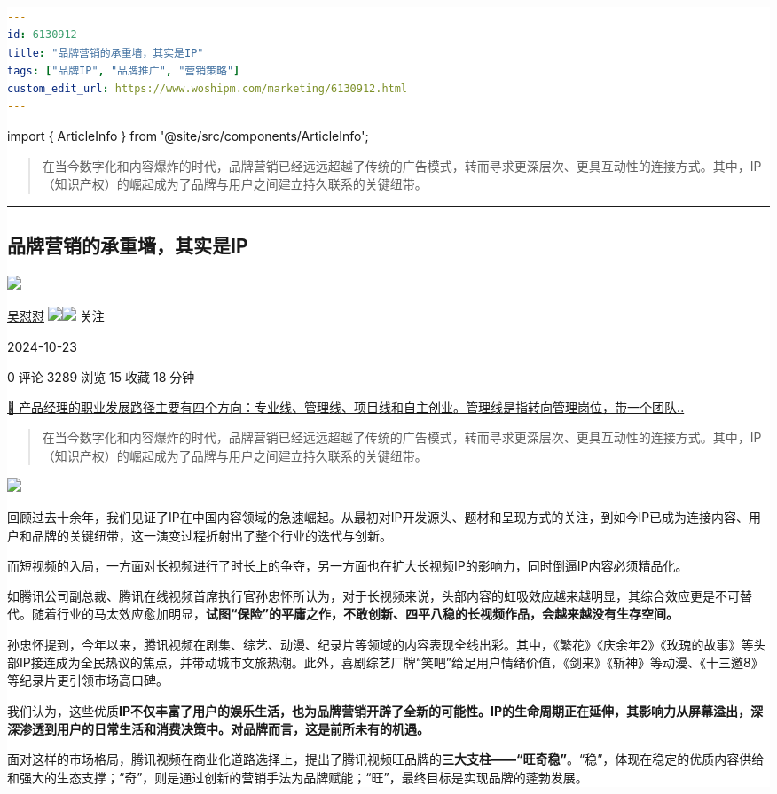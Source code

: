 ```yaml
---
id: 6130912
title: "品牌营销的承重墙，其实是IP"
tags: ["品牌IP", "品牌推广", "营销策略"]
custom_edit_url: https://www.woshipm.com/marketing/6130912.html
---
```

import { ArticleInfo } from '@site/src/components/ArticleInfo';

<ArticleInfo
    author="吴怼怼"
    authorLink="https://www.woshipm.com/u/260746"
    published="2024-10-23"
    views={3289}
    comments={0}
    collects={15}
/>

> 在当今数字化和内容爆炸的时代，品牌营销已经远远超越了传统的广告模式，转而寻求更深层次、更具互动性的连接方式。其中，IP（知识产权）的崛起成为了品牌与用户之间建立持久联系的关键纽带。

---

## 品牌营销的承重墙，其实是IP

[![](https://image.woshipm.com/wp-files/2017/05/iTmwU9RZJzQWVJiYGueA.jpeg!/both/72x72)](https://www.woshipm.com/u/260746)

[吴怼怼](https://www.woshipm.com/u/260746) ![](https://static.woshipm.com/tag/1121_1@2x.png)![](https://static.woshipm.com/tag/2103_1@2x.png) 关注

2024-10-23

0 评论 3289 浏览 15 收藏 18 分钟

[🔗 产品经理的职业发展路径主要有四个方向：专业线、管理线、项目线和自主创业。管理线是指转向管理岗位，带一个团队..](https://ke.qidianla.com/courses/90pm)

> 在当今数字化和内容爆炸的时代，品牌营销已经远远超越了传统的广告模式，转而寻求更深层次、更具互动性的连接方式。其中，IP（知识产权）的崛起成为了品牌与用户之间建立持久联系的关键纽带。

![](https://image.woshipm.com/2023/04/13/83f60e8c-d9e0-11ed-8440-00163e0b5ff3.jpg)

回顾过去十余年，我们见证了IP在中国内容领域的急速崛起。从最初对IP开发源头、题材和呈现方式的关注，到如今IP已成为连接内容、用户和品牌的关键纽带，这一演变过程折射出了整个行业的迭代与创新。

而短视频的入局，一方面对长视频进行了时长上的争夺，另一方面也在扩大长视频IP的影响力，同时倒逼IP内容必须精品化。

如腾讯公司副总裁、腾讯在线视频首席执行官孙忠怀所认为，对于长视频来说，头部内容的虹吸效应越来越明显，其综合效应更是不可替代。随着行业的马太效应愈加明显，**试图“保险”的平庸之作，不敢创新、四平八稳的长视频作品，会越来越没有生存空间。**

孙忠怀提到，今年以来，腾讯视频在剧集、综艺、动漫、纪录片等领域的内容表现全线出彩。其中，《繁花》《庆余年2》《玫瑰的故事》等头部IP接连成为全民热议的焦点，并带动城市文旅热潮。此外，喜剧综艺厂牌“笑吧”给足用户情绪价值，《剑来》《斩神》等动漫、《十三邀8》等纪录片更引领市场高口碑。

我们认为，这些优质**IP不仅丰富了用户的娱乐生活，也为品牌营销开辟了全新的可能性。IP的生命周期正在延伸，其影响力从屏幕溢出，深深渗透到用户的日常生活和消费决策中。对品牌而言，这是前所未有的机遇。**

面对这样的市场格局，腾讯视频在商业化道路选择上，提出了腾讯视频旺品牌的**三大支柱——“旺奇稳”**。“稳”，体现在稳定的优质内容供给和强大的生态支撑；“奇”，则是通过创新的营销手法为品牌赋能；“旺”，最终目标是实现品牌的蓬勃发展。

